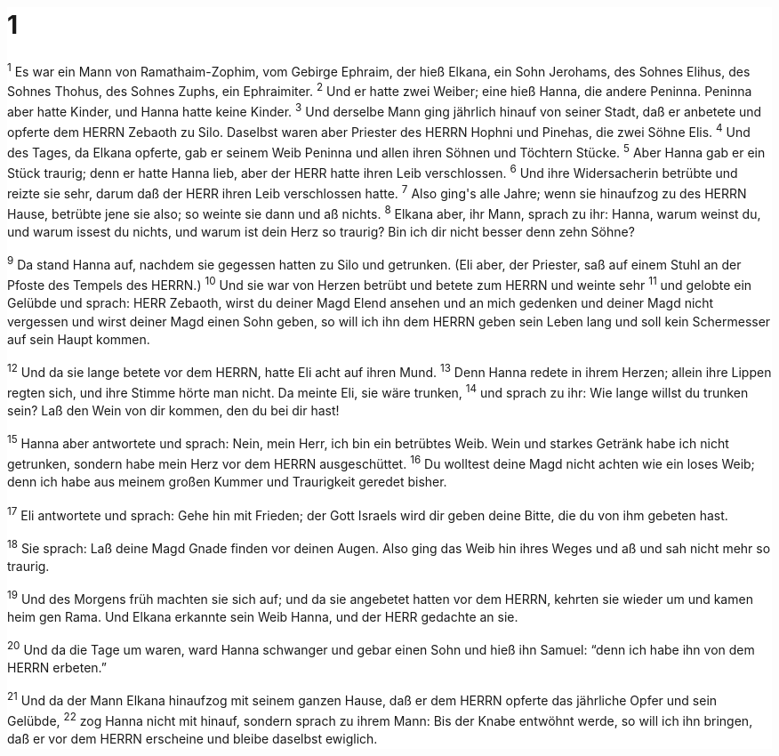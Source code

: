 # 1 
<sup>1</sup> Es war ein Mann von Ramathaim-Zophim, vom Gebirge Ephraim, der hieß Elkana, ein Sohn Jerohams, des Sohnes Elihus, des Sohnes Thohus, des Sohnes Zuphs, ein Ephraimiter. <sup>2</sup> Und er hatte zwei Weiber; eine hieß Hanna, die andere Peninna. Peninna aber hatte Kinder, und Hanna hatte keine Kinder. <sup>3</sup> Und derselbe Mann ging jährlich hinauf von seiner Stadt, daß er anbetete und opferte dem HERRN Zebaoth zu Silo. Daselbst waren aber Priester des HERRN Hophni und Pinehas, die zwei Söhne Elis. <sup>4</sup> Und des Tages, da Elkana opferte, gab er seinem Weib Peninna und allen ihren Söhnen und Töchtern Stücke. <sup>5</sup> Aber Hanna gab er ein Stück traurig; denn er hatte Hanna lieb, aber der HERR hatte ihren Leib verschlossen. <sup>6</sup> Und ihre Widersacherin betrübte und reizte sie sehr, darum daß der HERR ihren Leib verschlossen hatte. <sup>7</sup> Also ging's alle Jahre; wenn sie hinaufzog zu des HERRN Hause, betrübte jene sie also; so weinte sie dann und aß nichts. <sup>8</sup> Elkana aber, ihr Mann, sprach zu ihr: Hanna, warum weinst du, und warum issest du nichts, und warum ist dein Herz so traurig? Bin ich dir nicht besser denn zehn Söhne? 


<sup>9</sup> Da stand Hanna auf, nachdem sie gegessen hatten zu Silo und getrunken. (Eli aber, der Priester, saß auf einem Stuhl an der Pfoste des Tempels des HERRN.) <sup>10</sup> Und sie war von Herzen betrübt und betete zum HERRN und weinte sehr <sup>11</sup> und gelobte ein Gelübde und sprach: HERR Zebaoth, wirst du deiner Magd Elend ansehen und an mich gedenken und deiner Magd nicht vergessen und wirst deiner Magd einen Sohn geben, so will ich ihn dem HERRN geben sein Leben lang und soll kein Schermesser auf sein Haupt kommen. 


<sup>12</sup> Und da sie lange betete vor dem HERRN, hatte Eli acht auf ihren Mund. <sup>13</sup> Denn Hanna redete in ihrem Herzen; allein ihre Lippen regten sich, und ihre Stimme hörte man nicht. Da meinte Eli, sie wäre trunken, <sup>14</sup> und sprach zu ihr: Wie lange willst du trunken sein? Laß den Wein von dir kommen, den du bei dir hast! 


<sup>15</sup> Hanna aber antwortete und sprach: Nein, mein Herr, ich bin ein betrübtes Weib. Wein und starkes Getränk habe ich nicht getrunken, sondern habe mein Herz vor dem HERRN ausgeschüttet. <sup>16</sup> Du wolltest deine Magd nicht achten wie ein loses Weib; denn ich habe aus meinem großen Kummer und Traurigkeit geredet bisher. 


<sup>17</sup> Eli antwortete und sprach: Gehe hin mit Frieden; der Gott Israels wird dir geben deine Bitte, die du von ihm gebeten hast. 


<sup>18</sup> Sie sprach: Laß deine Magd Gnade finden vor deinen Augen. Also ging das Weib hin ihres Weges und aß und sah nicht mehr so traurig. 


<sup>19</sup> Und des Morgens früh machten sie sich auf; und da sie angebetet hatten vor dem HERRN, kehrten sie wieder um und kamen heim gen Rama. Und Elkana erkannte sein Weib Hanna, und der HERR gedachte an sie. 


<sup>20</sup> Und da die Tage um waren, ward Hanna schwanger und gebar einen Sohn und hieß ihn Samuel: “denn ich habe ihn von dem HERRN erbeten.” 


<sup>21</sup> Und da der Mann Elkana hinaufzog mit seinem ganzen Hause, daß er dem HERRN opferte das jährliche Opfer und sein Gelübde, <sup>22</sup> zog Hanna nicht mit hinauf, sondern sprach zu ihrem Mann: Bis der Knabe entwöhnt werde, so will ich ihn bringen, daß er vor dem HERRN erscheine und bleibe daselbst ewiglich. 
